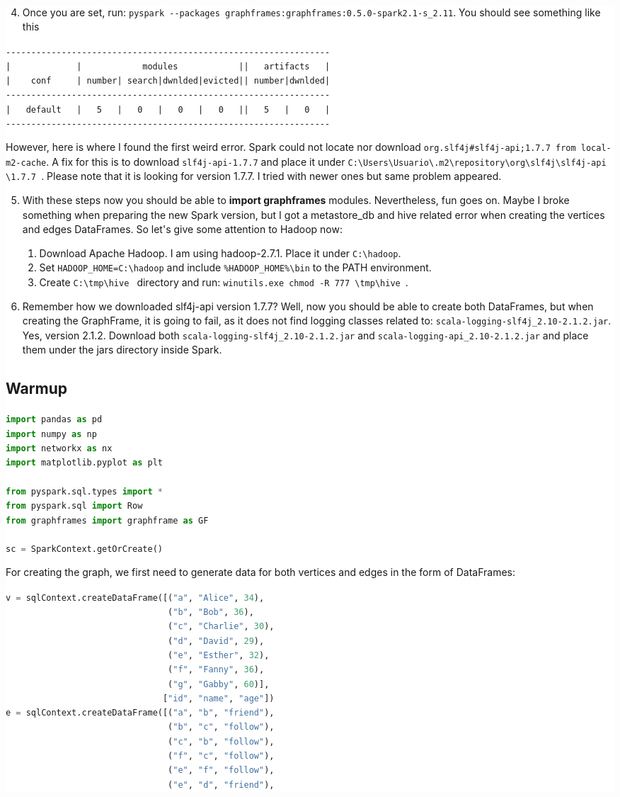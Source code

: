 4. Once you are set, run: ```pyspark --packages graphframes:graphframes:0.5.0-spark2.1-s_2.11```. You should see something like this


```
----------------------------------------------------------------
|             |            modules            ||   artifacts   |
|    conf     | number| search|dwnlded|evicted|| number|dwnlded|
----------------------------------------------------------------
|   default   |   5   |   0   |   0   |   0   ||   5   |   0   |
----------------------------------------------------------------
```


However, here is where I found the first weird error. Spark could not locate nor download ```org.slf4j#slf4j-api;1.7.7 from local-m2-cache```. A fix for this is to download ```slf4j-api-1.7.7``` and place it under ```C:\Users\Usuario\.m2\repository\org\slf4j\slf4j-api\1.7.7 ```. Please note that it is looking for version 1.7.7. I tried with newer ones but same problem appeared.


5. With these steps now you should be able to **import graphframes** modules. Nevertheless, fun goes on. Maybe I broke something when preparing the new Spark version, but I got a metastore_db and hive related error when creating the vertices and edges DataFrames. So let's give some attention to Hadoop now:

    1. Download Apache Hadoop. I am using hadoop-2.7.1. Place it under ```C:\hadoop```.
    2. Set ```HADOOP_HOME=C:\hadoop``` and include ```%HADOOP_HOME%\bin``` to the PATH environment.
    3. Create ```C:\tmp\hive ``` directory and run: ```winutils.exe chmod -R 777 \tmp\hive ```.

6. Remember how we downloaded slf4j-api version 1.7.7? Well, now you should be able to create both DataFrames, but when creating the GraphFrame, it is going to fail, as it does not find logging classes related to: ```scala-logging-slf4j_2.10-2.1.2.jar```. Yes, version 2.1.2. Download both ```scala-logging-slf4j_2.10-2.1.2.jar``` and ```scala-logging-api_2.10-2.1.2.jar``` and place them under the jars directory inside Spark.

## Warmup


```python
import pandas as pd
import numpy as np
import networkx as nx
import matplotlib.pyplot as plt

from pyspark.sql.types import *
from pyspark.sql import Row
from graphframes import graphframe as GF

sc = SparkContext.getOrCreate()
```

For creating the graph, we first need to generate data for both vertices and edges in the form of DataFrames:


```python
v = sqlContext.createDataFrame([("a", "Alice", 34), 
                                ("b", "Bob", 36),
                                ("c", "Charlie", 30),
                                ("d", "David", 29),
                                ("e", "Esther", 32),
                                ("f", "Fanny", 36),
                                ("g", "Gabby", 60)],
                               ["id", "name", "age"])
e = sqlContext.createDataFrame([("a", "b", "friend"),
                                ("b", "c", "follow"),
                                ("c", "b", "follow"),
                                ("f", "c", "follow"), 
                                ("e", "f", "follow"),
                                ("e", "d", "friend"),
```